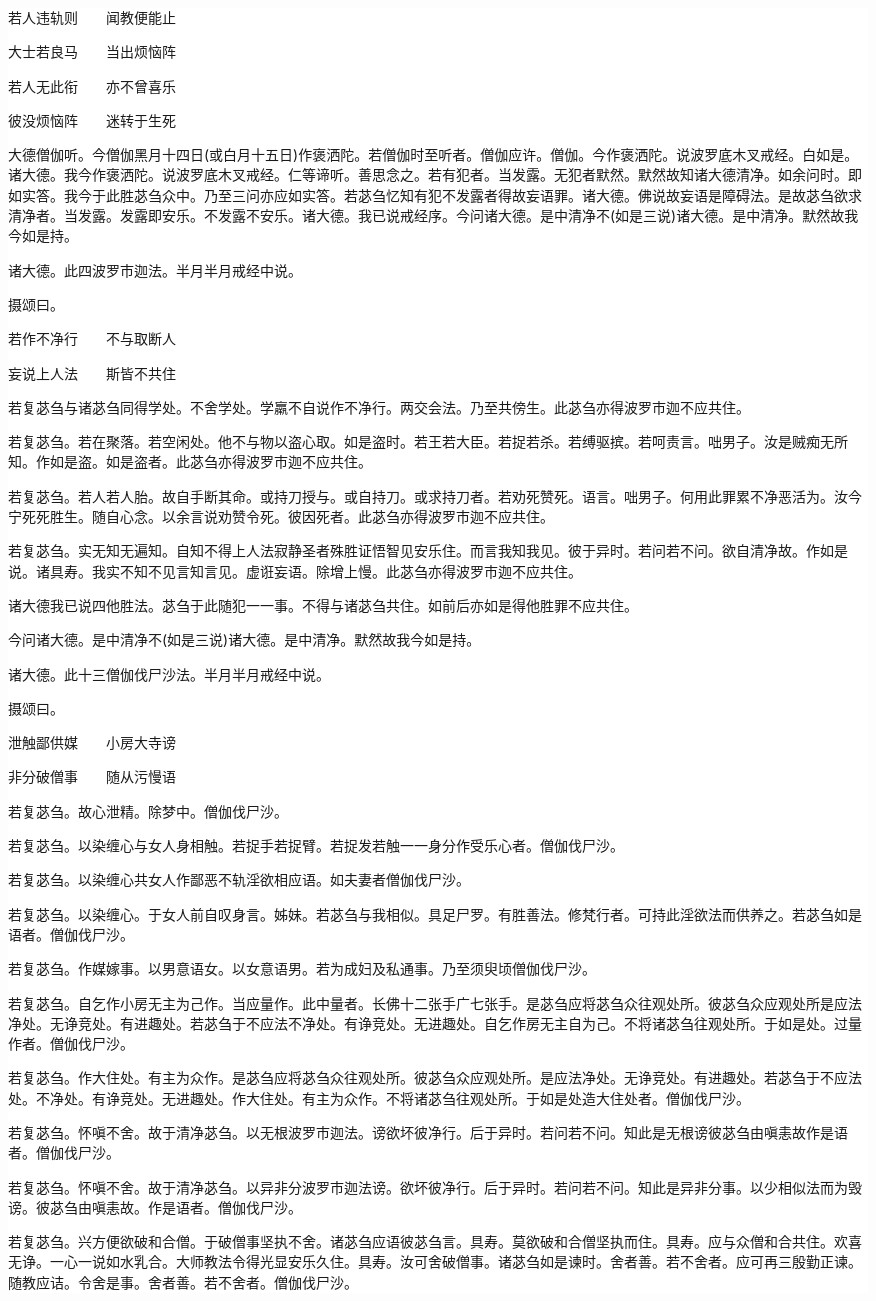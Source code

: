 若人违轨则　　闻教便能止  

大士若良马　　当出烦恼阵  

若人无此衔　　亦不曾喜乐  

彼没烦恼阵　　迷转于生死  

大德僧伽听。今僧伽黑月十四日(或白月十五日)作褒洒陀。若僧伽时至听者。僧伽应许。僧伽。今作褒洒陀。说波罗底木叉戒经。白如是。诸大德。我今作褒洒陀。说波罗底木叉戒经。仁等谛听。善思念之。若有犯者。当发露。无犯者默然。默然故知诸大德清净。如余问时。即如实答。我今于此胜苾刍众中。乃至三问亦应如实答。若苾刍忆知有犯不发露者得故妄语罪。诸大德。佛说故妄语是障碍法。是故苾刍欲求清净者。当发露。发露即安乐。不发露不安乐。诸大德。我已说戒经序。今问诸大德。是中清净不(如是三说)诸大德。是中清净。默然故我今如是持。  

诸大德。此四波罗市迦法。半月半月戒经中说。  

摄颂曰。  

若作不净行　　不与取断人  

妄说上人法　　斯皆不共住  

若复苾刍与诸苾刍同得学处。不舍学处。学羸不自说作不净行。两交会法。乃至共傍生。此苾刍亦得波罗市迦不应共住。  

若复苾刍。若在聚落。若空闲处。他不与物以盗心取。如是盗时。若王若大臣。若捉若杀。若缚驱摈。若呵责言。咄男子。汝是贼痴无所知。作如是盗。如是盗者。此苾刍亦得波罗市迦不应共住。  

若复苾刍。若人若人胎。故自手断其命。或持刀授与。或自持刀。或求持刀者。若劝死赞死。语言。咄男子。何用此罪累不净恶活为。汝今宁死死胜生。随自心念。以余言说劝赞令死。彼因死者。此苾刍亦得波罗市迦不应共住。  

若复苾刍。实无知无遍知。自知不得上人法寂静圣者殊胜证悟智见安乐住。而言我知我见。彼于异时。若问若不问。欲自清净故。作如是说。诸具寿。我实不知不见言知言见。虚诳妄语。除增上慢。此苾刍亦得波罗市迦不应共住。  

诸大德我已说四他胜法。苾刍于此随犯一一事。不得与诸苾刍共住。如前后亦如是得他胜罪不应共住。  

今问诸大德。是中清净不(如是三说)诸大德。是中清净。默然故我今如是持。  

诸大德。此十三僧伽伐尸沙法。半月半月戒经中说。  

摄颂曰。  

泄触鄙供媒　　小房大寺谤  

非分破僧事　　随从污慢语  

若复苾刍。故心泄精。除梦中。僧伽伐尸沙。  

若复苾刍。以染缠心与女人身相触。若捉手若捉臂。若捉发若触一一身分作受乐心者。僧伽伐尸沙。  

若复苾刍。以染缠心共女人作鄙恶不轨淫欲相应语。如夫妻者僧伽伐尸沙。  

若复苾刍。以染缠心。于女人前自叹身言。姊妹。若苾刍与我相似。具足尸罗。有胜善法。修梵行者。可持此淫欲法而供养之。若苾刍如是语者。僧伽伐尸沙。  

若复苾刍。作媒嫁事。以男意语女。以女意语男。若为成妇及私通事。乃至须臾顷僧伽伐尸沙。  

若复苾刍。自乞作小房无主为己作。当应量作。此中量者。长佛十二张手广七张手。是苾刍应将苾刍众往观处所。彼苾刍众应观处所是应法净处。无诤竞处。有进趣处。若苾刍于不应法不净处。有诤竞处。无进趣处。自乞作房无主自为己。不将诸苾刍往观处所。于如是处。过量作者。僧伽伐尸沙。  

若复苾刍。作大住处。有主为众作。是苾刍应将苾刍众往观处所。彼苾刍众应观处所。是应法净处。无诤竞处。有进趣处。若苾刍于不应法处。不净处。有诤竞处。无进趣处。作大住处。有主为众作。不将诸苾刍往观处所。于如是处造大住处者。僧伽伐尸沙。  

若复苾刍。怀嗔不舍。故于清净苾刍。以无根波罗市迦法。谤欲坏彼净行。后于异时。若问若不问。知此是无根谤彼苾刍由嗔恚故作是语者。僧伽伐尸沙。  

若复苾刍。怀嗔不舍。故于清净苾刍。以异非分波罗市迦法谤。欲坏彼净行。后于异时。若问若不问。知此是异非分事。以少相似法而为毁谤。彼苾刍由嗔恚故。作是语者。僧伽伐尸沙。  

若复苾刍。兴方便欲破和合僧。于破僧事坚执不舍。诸苾刍应语彼苾刍言。具寿。莫欲破和合僧坚执而住。具寿。应与众僧和合共住。欢喜无诤。一心一说如水乳合。大师教法令得光显安乐久住。具寿。汝可舍破僧事。诸苾刍如是谏时。舍者善。若不舍者。应可再三殷勤正谏。随教应诘。令舍是事。舍者善。若不舍者。僧伽伐尸沙。  

